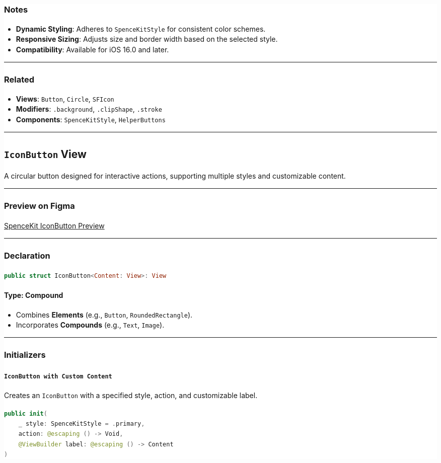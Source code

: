 
### Notes

- **Dynamic Styling**: Adheres to `SpenceKitStyle` for consistent color schemes.
- **Responsive Sizing**: Adjusts size and border width based on the selected style.
- **Compatibility**: Available for iOS 16.0 and later.

---

### Related

- **Views**: `Button`, `Circle`, `SFIcon`
- **Modifiers**: `.background`, `.clipShape`, `.stroke`
- **Components**: `SpenceKitStyle`, `HelperButtons`

---

## `IconButton` View

A circular button designed for interactive actions, supporting multiple styles and customizable content.

---
### Preview on Figma

 [SpenceKit IconButton Preview](https://www.figma.com/design/P1idYsSZ2mbgbCAQHGRmpw/SpenceKit?node-id=567-318&t=qX2O40tvnik5nS45-1)

---
### Declaration

```swift
public struct IconButton<Content: View>: View
````

#### Type: Compound

- Combines **Elements** (e.g., `Button`, `RoundedRectangle`).
- Incorporates **Compounds** (e.g., `Text`, `Image`).

---

### Initializers

#### `IconButton with Custom Content`

Creates an `IconButton` with a specified style, action, and customizable label.

```swift
public init(
    _ style: SpenceKitStyle = .primary,
    action: @escaping () -> Void,
    @ViewBuilder label: @escaping () -> Content
)
```
